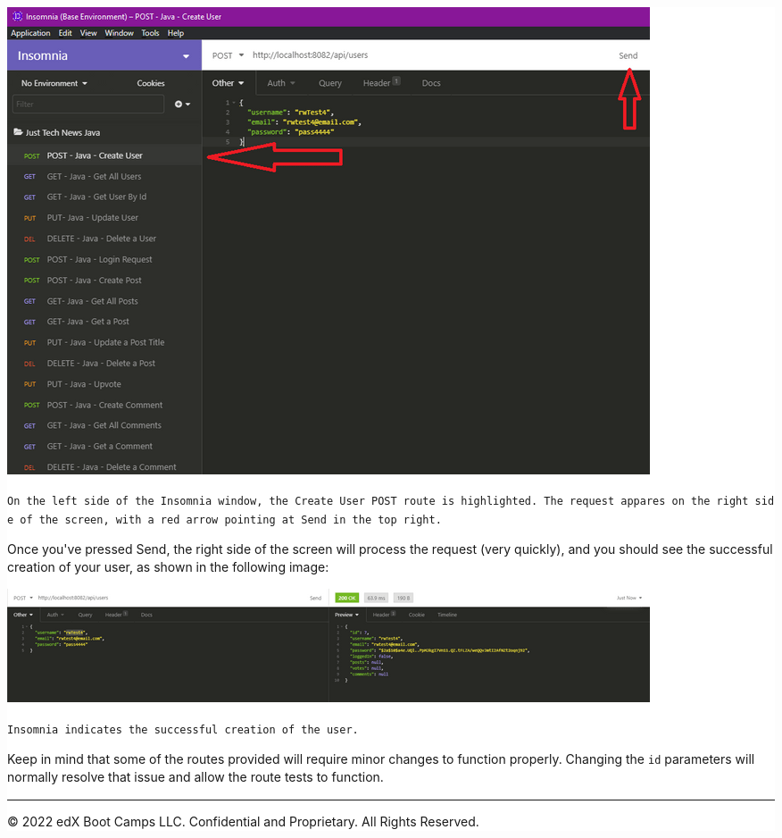 ![](../Images/600-post-test.png)

`On the left side of the Insomnia window, the Create User POST route is highlighted. The request appares on the right side of the screen, with a red arrow pointing at Send in the top right.`

Once you've pressed Send, the right side of the screen will process the request (very quickly), and you should see the successful creation of your user, as shown in the following image:

![](../Images/700-success-new-user.png)

`Insomnia indicates the successful creation of the user.`

Keep in mind that some of the routes provided will require minor changes to function properly. Changing the `id` parameters will normally resolve that issue and allow the route tests to function.

---
© 2022 edX Boot Camps LLC. Confidential and Proprietary. All Rights Reserved.